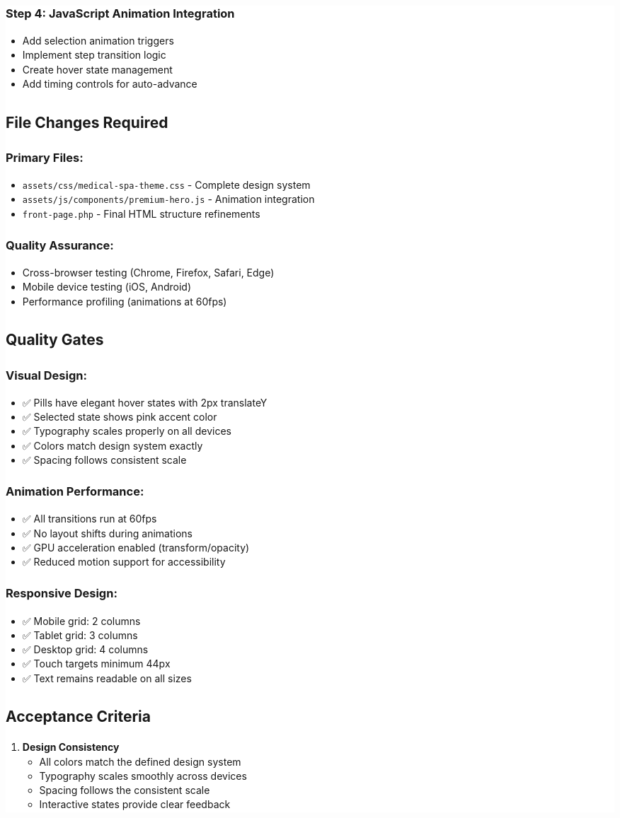 ### Step 4: JavaScript Animation Integration
- Add selection animation triggers
- Implement step transition logic
- Create hover state management
- Add timing controls for auto-advance

## File Changes Required

### Primary Files:
- `assets/css/medical-spa-theme.css` - Complete design system
- `assets/js/components/premium-hero.js` - Animation integration
- `front-page.php` - Final HTML structure refinements

### Quality Assurance:
- Cross-browser testing (Chrome, Firefox, Safari, Edge)
- Mobile device testing (iOS, Android)
- Performance profiling (animations at 60fps)

## Quality Gates

### Visual Design:
- ✅ Pills have elegant hover states with 2px translateY
- ✅ Selected state shows pink accent color
- ✅ Typography scales properly on all devices
- ✅ Colors match design system exactly
- ✅ Spacing follows consistent scale

### Animation Performance:
- ✅ All transitions run at 60fps
- ✅ No layout shifts during animations
- ✅ GPU acceleration enabled (transform/opacity)
- ✅ Reduced motion support for accessibility

### Responsive Design:
- ✅ Mobile grid: 2 columns
- ✅ Tablet grid: 3 columns  
- ✅ Desktop grid: 4 columns
- ✅ Touch targets minimum 44px
- ✅ Text remains readable on all sizes

## Acceptance Criteria

1. **Design Consistency**
   - All colors match the defined design system
   - Typography scales smoothly across devices
   - Spacing follows the consistent scale
   - Interactive states provide clear feedback
